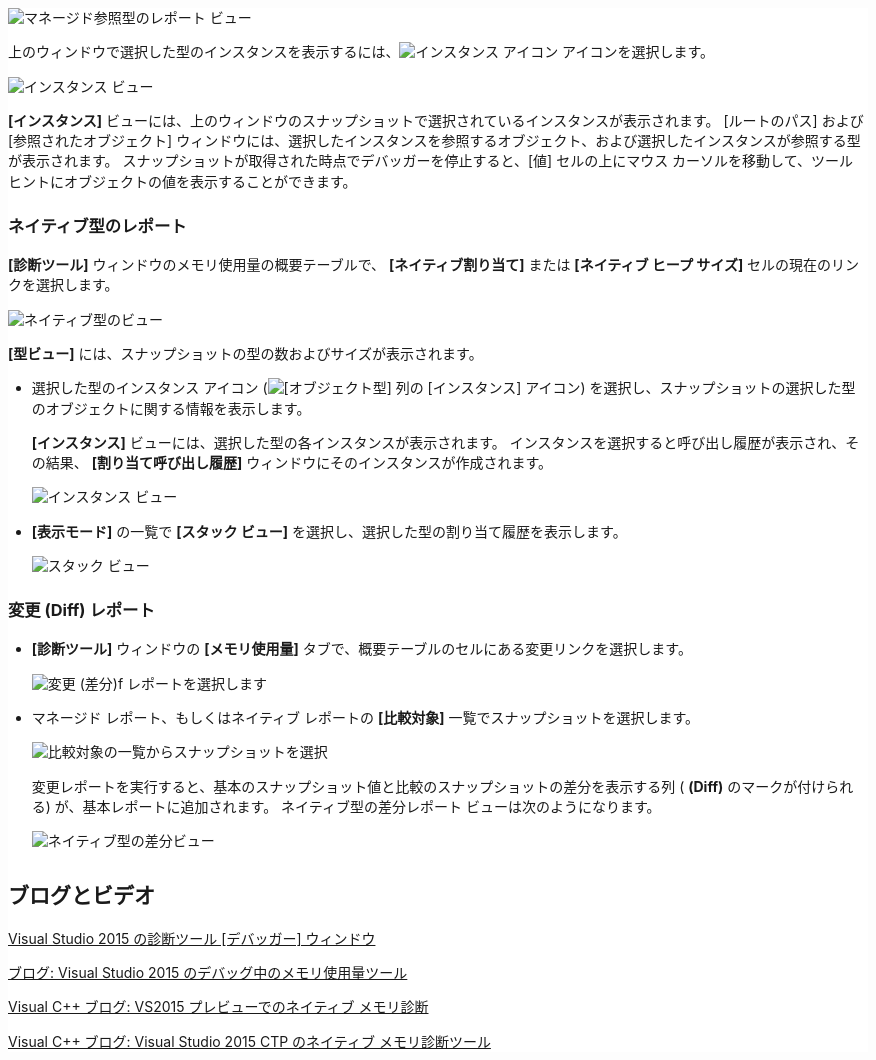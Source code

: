  ![マネージド参照型のレポート ビュー](../profiling/media/dbgdiag-mem-managedtypesreport-referencedtypes.png "DBGDIAG_MEM_ManagedTypesReport_ReferencedTypes")  
  
 上のウィンドウで選択した型のインスタンスを表示するには、![インスタンス アイコン](../profiling/media/dbgdiag-mem-instanceicon.png "DBGDIAG_MEM_InstanceIcon") アイコンを選択します。  
  
 ![インスタンス ビュー](../profiling/media/dbgdiag-mem-managedtypesreport-instances.png "DBGDIAG_MEM_ManagedTypesReport_Instances")  
  
 **[インスタンス]** ビューには、上のウィンドウのスナップショットで選択されているインスタンスが表示されます。 [ルートのパス] および [参照されたオブジェクト] ウィンドウには、選択したインスタンスを参照するオブジェクト、および選択したインスタンスが参照する型が表示されます。 スナップショットが取得された時点でデバッガーを停止すると、[値] セルの上にマウス カーソルを移動して、ツール ヒントにオブジェクトの値を表示することができます。  
  
### <a name="native-type-reports"></a>ネイティブ型のレポート  
 **[診断ツール]** ウィンドウのメモリ使用量の概要テーブルで、 **[ネイティブ割り当て]** または **[ネイティブ ヒープ サイズ]** セルの現在のリンクを選択します。  
  
 ![ネイティブ型のビュー](../profiling/media/dbgdiag-mem-native-typesview.png "DBGDIAG_MEM_Native_TypesView")  
  
 **[型ビュー]** には、スナップショットの型の数およびサイズが表示されます。  
  
- 選択した型のインスタンス アイコン (![[オブジェクト型] 列の [インスタンス] アイコン](../misc/media/dbg-mma-instancesicon.png "DBG_MMA_InstancesIcon")) を選択し、スナップショットの選択した型のオブジェクトに関する情報を表示します。  
  
     **[インスタンス]** ビューには、選択した型の各インスタンスが表示されます。 インスタンスを選択すると呼び出し履歴が表示され、その結果、 **[割り当て呼び出し履歴]** ウィンドウにそのインスタンスが作成されます。  
  
     ![インスタンス ビュー](../profiling/media/dbgdiag-mem-native-instances.png "DBGDIAG_MEM_Native_Instances")  
  
- **[表示モード]** の一覧で **[スタック ビュー]** を選択し、選択した型の割り当て履歴を表示します。  
  
     ![スタック ビュー](../profiling/media/dbgdiag-mem-native-stacksview.png "DBGDIAG_MEM_Native_StacksView")  
  
### <a name="change-diff-reports"></a>変更 (Diff) レポート  
  
- **[診断ツール]** ウィンドウの **[メモリ使用量]** タブで、概要テーブルのセルにある変更リンクを選択します。  
  
   ![変更 &#40;差分&#41;f レポートを選択します](../profiling/media/dbgdiag-mem-choosediffreport.png "DBGDIAG_MEM_ChooseDiffReport")  
  
- マネージド レポート、もしくはネイティブ レポートの **[比較対象]** 一覧でスナップショットを選択します。  
  
   ![比較対象の一覧からスナップショットを選択](../profiling/media/dbgdiag-mem-choosecompareto.png "DBGDIAG_MEM_ChooseCompareTo")  
  
  変更レポートを実行すると、基本のスナップショット値と比較のスナップショットの差分を表示する列 ( **(Diff)** のマークが付けられる) が、基本レポートに追加されます。 ネイティブ型の差分レポート ビューは次のようになります。  
  
  ![ネイティブ型の差分ビュー](../profiling/media/dbgdiag-mem-native-typesviewdiff.png "DBGDIAG_MEM_Native_TypesViewDiff")  
  
## <a name="blogs-and-videos"></a>ブログとビデオ  
 [Visual Studio 2015 の診断ツール [デバッガー] ウィンドウ](https://devblogs.microsoft.com/devops/diagnostic-tools-debugger-window-in-visual-studio-2015/)  
  
 [ブログ: Visual Studio 2015 のデバッグ中のメモリ使用量ツール](https://devblogs.microsoft.com/devops/memory-usage-tool-while-debugging-in-visual-studio-2015/)  
  
 [Visual C++ ブログ: VS2015 プレビューでのネイティブ メモリ診断](https://devblogs.microsoft.com/cppblog/native-memory-diagnostics-in-vs2015-preview/)  
  
 [Visual C++ ブログ: Visual Studio 2015 CTP のネイティブ メモリ診断ツール](https://devblogs.microsoft.com/cppblog/native-memory-diagnostic-tools-for-visual-studio-14-ctp/)
